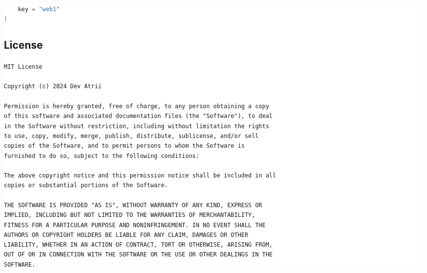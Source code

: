 ```kotlin
    key = "web1"
)


```

## License

```
MIT License

Copyright (c) 2024 Dev Atrii

Permission is hereby granted, free of charge, to any person obtaining a copy
of this software and associated documentation files (the "Software"), to deal
in the Software without restriction, including without limitation the rights
to use, copy, modify, merge, publish, distribute, sublicense, and/or sell
copies of the Software, and to permit persons to whom the Software is
furnished to do so, subject to the following conditions:

The above copyright notice and this permission notice shall be included in all
copies or substantial portions of the Software.

THE SOFTWARE IS PROVIDED "AS IS", WITHOUT WARRANTY OF ANY KIND, EXPRESS OR
IMPLIED, INCLUDING BUT NOT LIMITED TO THE WARRANTIES OF MERCHANTABILITY,
FITNESS FOR A PARTICULAR PURPOSE AND NONINFRINGEMENT. IN NO EVENT SHALL THE
AUTHORS OR COPYRIGHT HOLDERS BE LIABLE FOR ANY CLAIM, DAMAGES OR OTHER
LIABILITY, WHETHER IN AN ACTION OF CONTRACT, TORT OR OTHERWISE, ARISING FROM,
OUT OF OR IN CONNECTION WITH THE SOFTWARE OR THE USE OR OTHER DEALINGS IN THE
SOFTWARE.
```

 